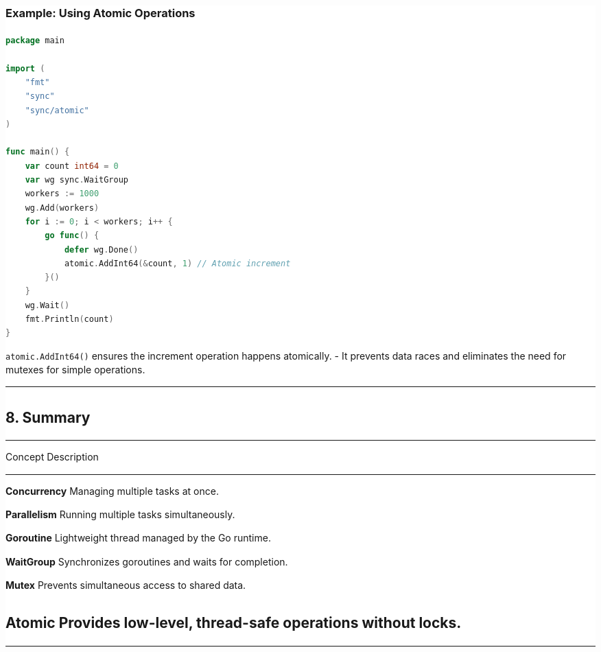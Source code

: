 ### **Example: Using Atomic Operations**

``` go
package main

import (
    "fmt"
    "sync"
    "sync/atomic"
)

func main() {
    var count int64 = 0
    var wg sync.WaitGroup
    workers := 1000
    wg.Add(workers)
    for i := 0; i < workers; i++ {
        go func() {
            defer wg.Done()
            atomic.AddInt64(&count, 1) // Atomic increment
        }()
    }
    wg.Wait()
    fmt.Println(count)
}
```

 `atomic.AddInt64()` ensures the increment operation
happens atomically. - It prevents data races and eliminates the need for
mutexes for simple operations.

------------------------------------------------------------------------

## **8. Summary**

  -----------------------------------------------------------------------
  Concept                       Description
  ----------------------------- -----------------------------------------
  **Concurrency**               Managing multiple tasks at once.

  **Parallelism**               Running multiple tasks simultaneously.

  **Goroutine**                 Lightweight thread managed by the Go
                                runtime.

  **WaitGroup**                 Synchronizes goroutines and waits for
                                completion.

  **Mutex**                     Prevents simultaneous access to shared
                                data.

  **Atomic**                    Provides low-level, thread-safe
                                operations without locks.
  -----------------------------------------------------------------------

------------------------------------------------------------------------

